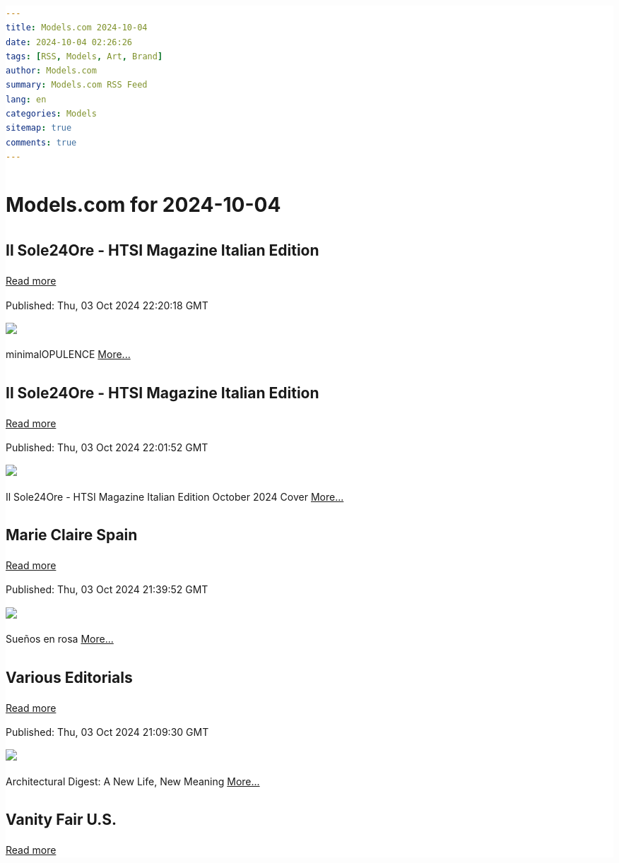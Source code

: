 ```yaml
---
title: Models.com 2024-10-04
date: 2024-10-04 02:26:26
tags: [RSS, Models, Art, Brand]
author: Models.com
summary: Models.com RSS Feed
lang: en
categories: Models
sitemap: true
comments: true
---
```


# Models.com for 2024-10-04

## Il Sole24Ore - HTSI Magazine Italian Edition
[Read more](https://models.com/work/il-sole24ore---htsi-magazine-italian-edition-minimalopulence)

Published: Thu, 03 Oct 2024 22:20:18 GMT

<p><img src="https://i.mdel.net/i/db/2024/10/2352605/2352605-800w.jpg" /></p>minimalOPULENCE <a href="https://models.com/work/il-sole24ore---htsi-magazine-italian-edition-minimalopulence" title="minimalOPULENCE">More...</a>

## Il Sole24Ore - HTSI Magazine Italian Edition
[Read more](https://models.com/work/il-sole24ore---htsi-magazine-italian-edition-il-sole24ore---htsi-magazine-italian-edition-october-2024-cover-1)

Published: Thu, 03 Oct 2024 22:01:52 GMT

<p><img src="https://i.mdel.net/i/db/2024/10/2352597/2352597-800w.jpg" /></p>Il Sole24Ore - HTSI Magazine Italian Edition October 2024 Cover <a href="https://models.com/work/il-sole24ore---htsi-magazine-italian-edition-il-sole24ore---htsi-magazine-italian-edition-october-2024-cover-1" title="Il Sole24Ore - HTSI Magazine Italian Edition October 2024 Cover">More...</a>

## Marie Claire Spain
[Read more](https://models.com/work/marie-claire-spain-sueos-en-rosa)

Published: Thu, 03 Oct 2024 21:39:52 GMT

<p><img src="https://i.mdel.net/i/db/2024/10/2352587/2352587-800w.jpg" /></p>Sueños en rosa <a href="https://models.com/work/marie-claire-spain-sueos-en-rosa" title="Sueños en rosa">More...</a>

## Various Editorials
[Read more](https://models.com/work/various-editorials-architectural-digest-a-new-life-new-meaning)

Published: Thu, 03 Oct 2024 21:09:30 GMT

<p><img src="https://i.mdel.net/i/db/2024/10/2352582/2352582-800w.jpg" /></p>Architectural Digest: A New Life, New Meaning <a href="https://models.com/work/various-editorials-architectural-digest-a-new-life-new-meaning" title="Architectural Digest: A New Life, New Meaning">More...</a>

## Vanity Fair U.S.
[Read more](https://models.com/work/vanity-fair-us-lets-take-a-stroll)
